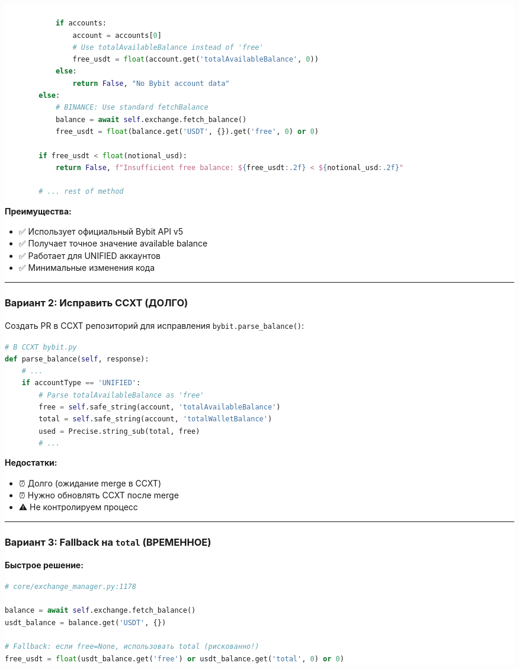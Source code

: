 ```python

            if accounts:
                account = accounts[0]
                # Use totalAvailableBalance instead of 'free'
                free_usdt = float(account.get('totalAvailableBalance', 0))
            else:
                return False, "No Bybit account data"
        else:
            # BINANCE: Use standard fetchBalance
            balance = await self.exchange.fetch_balance()
            free_usdt = float(balance.get('USDT', {}).get('free', 0) or 0)

        if free_usdt < float(notional_usd):
            return False, f"Insufficient free balance: ${free_usdt:.2f} < ${notional_usd:.2f}"

        # ... rest of method
```

**Преимущества:**
- ✅ Использует официальный Bybit API v5
- ✅ Получает точное значение available balance
- ✅ Работает для UNIFIED аккаунтов
- ✅ Минимальные изменения кода

---

### Вариант 2: Исправить CCXT (ДОЛГО)

Создать PR в CCXT репозиторий для исправления `bybit.parse_balance()`:

```python
# В CCXT bybit.py
def parse_balance(self, response):
    # ...
    if accountType == 'UNIFIED':
        # Parse totalAvailableBalance as 'free'
        free = self.safe_string(account, 'totalAvailableBalance')
        total = self.safe_string(account, 'totalWalletBalance')
        used = Precise.string_sub(total, free)
        # ...
```

**Недостатки:**
- ⏰ Долго (ожидание merge в CCXT)
- ⏰ Нужно обновлять CCXT после merge
- ⚠️ Не контролируем процесс

---

### Вариант 3: Fallback на `total` (ВРЕМЕННОЕ)

**Быстрое решение:**

```python
# core/exchange_manager.py:1178

balance = await self.exchange.fetch_balance()
usdt_balance = balance.get('USDT', {})

# Fallback: если free=None, использовать total (рискованно!)
free_usdt = float(usdt_balance.get('free') or usdt_balance.get('total', 0) or 0)
```

